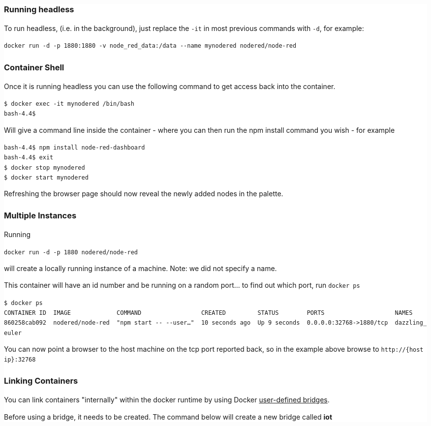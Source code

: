 ### Running headless

To run headless, (i.e. in the background), just replace the `-it` in most previous commands
with `-d`, for example:
```
docker run -d -p 1880:1880 -v node_red_data:/data --name mynodered nodered/node-red
```

### Container Shell

Once it is running headless you can use the following command to get access back into the container.
```
$ docker exec -it mynodered /bin/bash
bash-4.4$
```

Will give a command line inside the container - where you can then run the npm install
command you wish - for example
```
bash-4.4$ npm install node-red-dashboard
bash-4.4$ exit
$ docker stop mynodered
$ docker start mynodered
```

Refreshing the browser page should now reveal the newly added nodes in the palette.

### Multiple Instances

Running
```
docker run -d -p 1880 nodered/node-red
```
will create a locally running instance of a machine. Note: we did not specify a name.

This container will have an id number and be running on a random port... to find out which port, run `docker ps`
```
$ docker ps
CONTAINER ID  IMAGE             COMMAND                 CREATED         STATUS        PORTS                    NAMES
860258cab092  nodered/node-red  "npm start -- --user…"  10 seconds ago  Up 9 seconds  0.0.0.0:32768->1880/tcp  dazzling_euler
```

You can now point a browser to the host machine on the tcp port reported back, so in the example
above browse to `http://{host ip}:32768`

### Linking Containers

You can link containers "internally" within the docker runtime by using Docker [user-defined bridges](https://docs.docker.com/network/bridge/).

Before using a bridge, it needs to be created.  The command below will create a new bridge called **iot**
